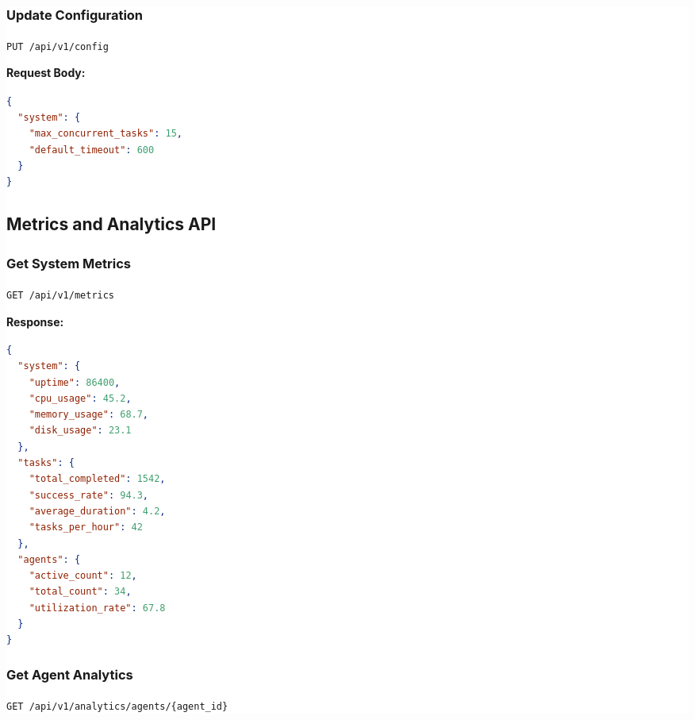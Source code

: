```json
```

### Update Configuration
```http
PUT /api/v1/config
```

**Request Body:**
```json
{
  "system": {
    "max_concurrent_tasks": 15,
    "default_timeout": 600
  }
}
```

## Metrics and Analytics API

### Get System Metrics
```http
GET /api/v1/metrics
```

**Response:**
```json
{
  "system": {
    "uptime": 86400,
    "cpu_usage": 45.2,
    "memory_usage": 68.7,
    "disk_usage": 23.1
  },
  "tasks": {
    "total_completed": 1542,
    "success_rate": 94.3,
    "average_duration": 4.2,
    "tasks_per_hour": 42
  },
  "agents": {
    "active_count": 12,
    "total_count": 34,
    "utilization_rate": 67.8
  }
}
```

### Get Agent Analytics
```http
GET /api/v1/analytics/agents/{agent_id}
```
